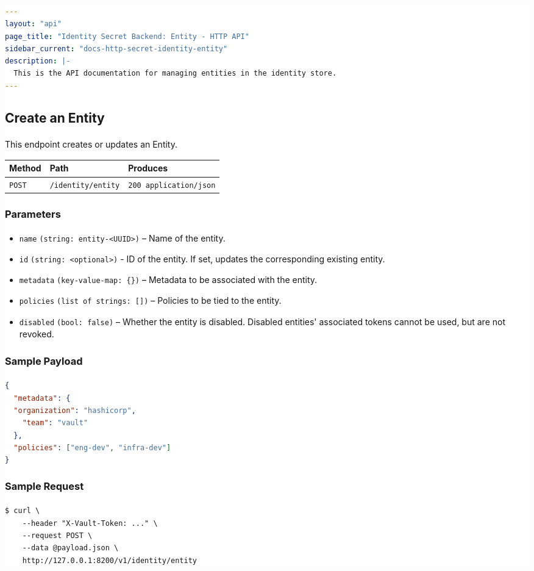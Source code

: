 ```yaml
---
layout: "api"
page_title: "Identity Secret Backend: Entity - HTTP API"
sidebar_current: "docs-http-secret-identity-entity"
description: |-
  This is the API documentation for managing entities in the identity store.
---
```


## Create an Entity

This endpoint creates or updates an Entity.

| Method   | Path                | Produces               |
| :------- | :------------------ | :----------------------|
| `POST`   | `/identity/entity`  | `200 application/json` |

### Parameters

- `name` `(string: entity-<UUID>)` – Name of the entity.

- `id` `(string: <optional>)` - ID of the entity. If set, updates the
  corresponding existing entity.

- `metadata` `(key-value-map: {})` – Metadata to be associated with the
  entity.

- `policies` `(list of strings: [])` – Policies to be tied to the entity.

- `disabled` `(bool: false)` – Whether the entity is disabled. Disabled
  entities' associated tokens cannot be used, but are not revoked.

### Sample Payload

```json
{
  "metadata": {
  "organization": "hashicorp",
    "team": "vault"
  },
  "policies": ["eng-dev", "infra-dev"]
}
```

### Sample Request

```
$ curl \
    --header "X-Vault-Token: ..." \
    --request POST \
    --data @payload.json \
    http://127.0.0.1:8200/v1/identity/entity
```
